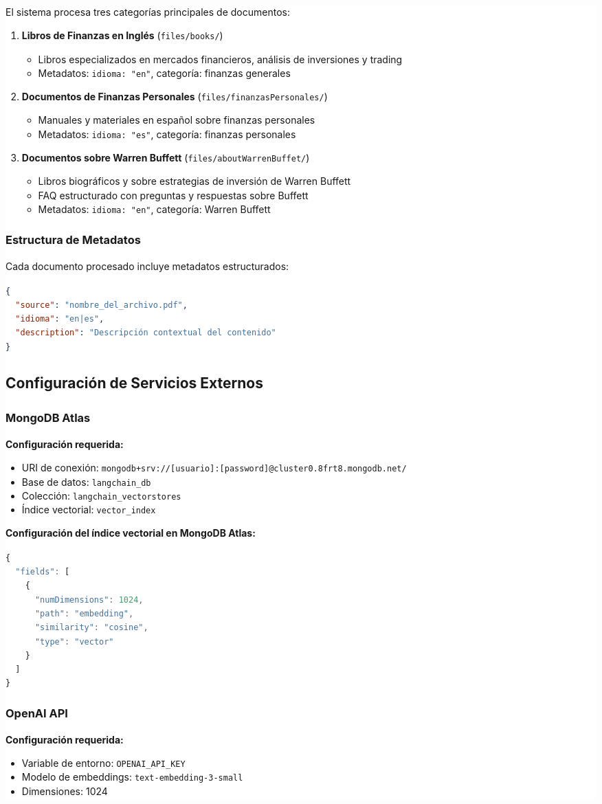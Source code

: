 El sistema procesa tres categorías principales de documentos:

1. **Libros de Finanzas en Inglés** (`files/books/`)
   - Libros especializados en mercados financieros, análisis de inversiones y trading
   - Metadatos: `idioma: "en"`, categoría: finanzas generales

2. **Documentos de Finanzas Personales** (`files/finanzasPersonales/`)
   - Manuales y materiales en español sobre finanzas personales
   - Metadatos: `idioma: "es"`, categoría: finanzas personales

3. **Documentos sobre Warren Buffett** (`files/aboutWarrenBuffet/`)
   - Libros biográficos y sobre estrategias de inversión de Warren Buffett
   - FAQ estructurado con preguntas y respuestas sobre Buffett
   - Metadatos: `idioma: "en"`, categoría: Warren Buffett

### Estructura de Metadatos

Cada documento procesado incluye metadatos estructurados:

```json
{
  "source": "nombre_del_archivo.pdf",
  "idioma": "en|es",
  "description": "Descripción contextual del contenido"
}
```

## Configuración de Servicios Externos

### MongoDB Atlas

**Configuración requerida:**
- URI de conexión: `mongodb+srv://[usuario]:[password]@cluster0.8frt8.mongodb.net/`
- Base de datos: `langchain_db`
- Colección: `langchain_vectorstores`
- Índice vectorial: `vector_index`

**Configuración del índice vectorial en MongoDB Atlas:**
```javascript
{
  "fields": [
    {
      "numDimensions": 1024,
      "path": "embedding",
      "similarity": "cosine",
      "type": "vector"
    }
  ]
}
```

### OpenAI API

**Configuración requerida:**
- Variable de entorno: `OPENAI_API_KEY`
- Modelo de embeddings: `text-embedding-3-small`
- Dimensiones: 1024
